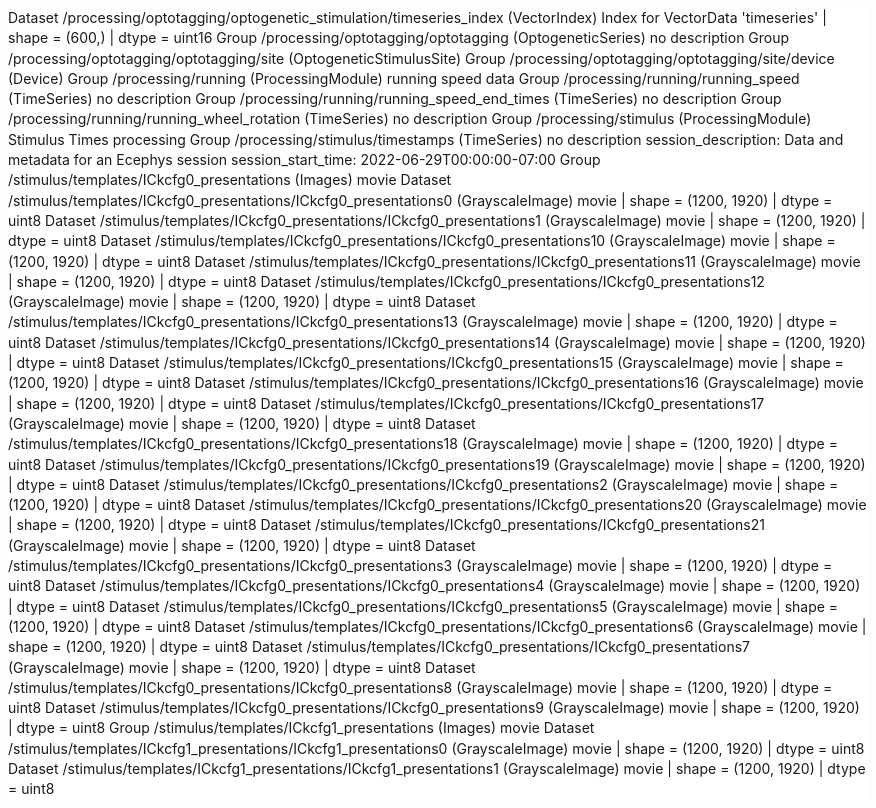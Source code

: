   Dataset /processing/optotagging/optogenetic_stimulation/timeseries_index (VectorIndex) Index for VectorData 'timeseries' | shape = (600,) | dtype = uint16
  Group /processing/optotagging/optotagging (OptogeneticSeries) no description
  Group /processing/optotagging/optotagging/site (OptogeneticStimulusSite) 
  Group /processing/optotagging/optotagging/site/device (Device) 
  Group /processing/running (ProcessingModule) running speed data
  Group /processing/running/running_speed (TimeSeries) no description
  Group /processing/running/running_speed_end_times (TimeSeries) no description
  Group /processing/running/running_wheel_rotation (TimeSeries) no description
  Group /processing/stimulus (ProcessingModule) Stimulus Times processing
  Group /processing/stimulus/timestamps (TimeSeries) no description
  session_description: Data and metadata for an Ecephys session
  session_start_time: 2022-06-29T00:00:00-07:00
  Group /stimulus/templates/ICkcfg0_presentations (Images) movie
  Dataset /stimulus/templates/ICkcfg0_presentations/ICkcfg0_presentations0 (GrayscaleImage) movie | shape = (1200, 1920) | dtype = uint8
  Dataset /stimulus/templates/ICkcfg0_presentations/ICkcfg0_presentations1 (GrayscaleImage) movie | shape = (1200, 1920) | dtype = uint8
  Dataset /stimulus/templates/ICkcfg0_presentations/ICkcfg0_presentations10 (GrayscaleImage) movie | shape = (1200, 1920) | dtype = uint8
  Dataset /stimulus/templates/ICkcfg0_presentations/ICkcfg0_presentations11 (GrayscaleImage) movie | shape = (1200, 1920) | dtype = uint8
  Dataset /stimulus/templates/ICkcfg0_presentations/ICkcfg0_presentations12 (GrayscaleImage) movie | shape = (1200, 1920) | dtype = uint8
  Dataset /stimulus/templates/ICkcfg0_presentations/ICkcfg0_presentations13 (GrayscaleImage) movie | shape = (1200, 1920) | dtype = uint8
  Dataset /stimulus/templates/ICkcfg0_presentations/ICkcfg0_presentations14 (GrayscaleImage) movie | shape = (1200, 1920) | dtype = uint8
  Dataset /stimulus/templates/ICkcfg0_presentations/ICkcfg0_presentations15 (GrayscaleImage) movie | shape = (1200, 1920) | dtype = uint8
  Dataset /stimulus/templates/ICkcfg0_presentations/ICkcfg0_presentations16 (GrayscaleImage) movie | shape = (1200, 1920) | dtype = uint8
  Dataset /stimulus/templates/ICkcfg0_presentations/ICkcfg0_presentations17 (GrayscaleImage) movie | shape = (1200, 1920) | dtype = uint8
  Dataset /stimulus/templates/ICkcfg0_presentations/ICkcfg0_presentations18 (GrayscaleImage) movie | shape = (1200, 1920) | dtype = uint8
  Dataset /stimulus/templates/ICkcfg0_presentations/ICkcfg0_presentations19 (GrayscaleImage) movie | shape = (1200, 1920) | dtype = uint8
  Dataset /stimulus/templates/ICkcfg0_presentations/ICkcfg0_presentations2 (GrayscaleImage) movie | shape = (1200, 1920) | dtype = uint8
  Dataset /stimulus/templates/ICkcfg0_presentations/ICkcfg0_presentations20 (GrayscaleImage) movie | shape = (1200, 1920) | dtype = uint8
  Dataset /stimulus/templates/ICkcfg0_presentations/ICkcfg0_presentations21 (GrayscaleImage) movie | shape = (1200, 1920) | dtype = uint8
  Dataset /stimulus/templates/ICkcfg0_presentations/ICkcfg0_presentations3 (GrayscaleImage) movie | shape = (1200, 1920) | dtype = uint8
  Dataset /stimulus/templates/ICkcfg0_presentations/ICkcfg0_presentations4 (GrayscaleImage) movie | shape = (1200, 1920) | dtype = uint8
  Dataset /stimulus/templates/ICkcfg0_presentations/ICkcfg0_presentations5 (GrayscaleImage) movie | shape = (1200, 1920) | dtype = uint8
  Dataset /stimulus/templates/ICkcfg0_presentations/ICkcfg0_presentations6 (GrayscaleImage) movie | shape = (1200, 1920) | dtype = uint8
  Dataset /stimulus/templates/ICkcfg0_presentations/ICkcfg0_presentations7 (GrayscaleImage) movie | shape = (1200, 1920) | dtype = uint8
  Dataset /stimulus/templates/ICkcfg0_presentations/ICkcfg0_presentations8 (GrayscaleImage) movie | shape = (1200, 1920) | dtype = uint8
  Dataset /stimulus/templates/ICkcfg0_presentations/ICkcfg0_presentations9 (GrayscaleImage) movie | shape = (1200, 1920) | dtype = uint8
  Group /stimulus/templates/ICkcfg1_presentations (Images) movie
  Dataset /stimulus/templates/ICkcfg1_presentations/ICkcfg1_presentations0 (GrayscaleImage) movie | shape = (1200, 1920) | dtype = uint8
  Dataset /stimulus/templates/ICkcfg1_presentations/ICkcfg1_presentations1 (GrayscaleImage) movie | shape = (1200, 1920) | dtype = uint8